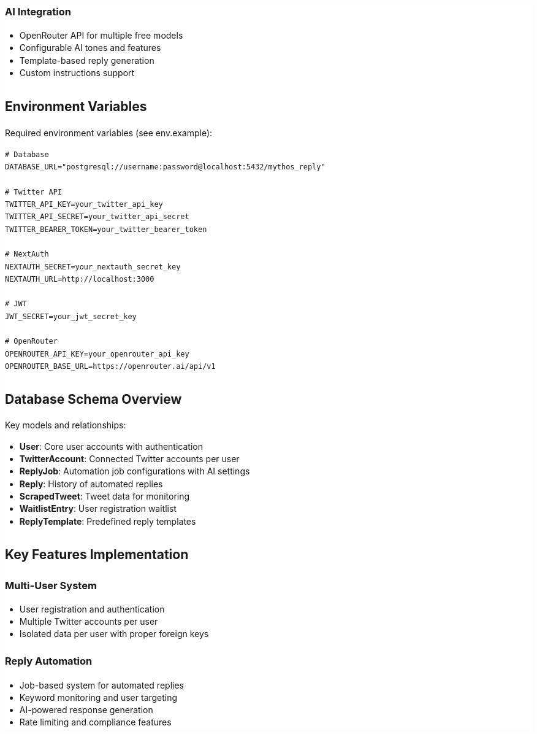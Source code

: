 ### AI Integration
- OpenRouter API for multiple free models
- Configurable AI tones and features
- Template-based reply generation
- Custom instructions support

## Environment Variables

Required environment variables (see env.example):

```env
# Database
DATABASE_URL="postgresql://username:password@localhost:5432/mythos_reply"

# Twitter API
TWITTER_API_KEY=your_twitter_api_key
TWITTER_API_SECRET=your_twitter_api_secret  
TWITTER_BEARER_TOKEN=your_twitter_bearer_token

# NextAuth
NEXTAUTH_SECRET=your_nextauth_secret_key
NEXTAUTH_URL=http://localhost:3000

# JWT
JWT_SECRET=your_jwt_secret_key

# OpenRouter
OPENROUTER_API_KEY=your_openrouter_api_key
OPENROUTER_BASE_URL=https://openrouter.ai/api/v1
```

## Database Schema Overview

Key models and relationships:
- **User**: Core user accounts with authentication
- **TwitterAccount**: Connected Twitter accounts per user
- **ReplyJob**: Automation job configurations with AI settings
- **Reply**: History of automated replies
- **ScrapedTweet**: Tweet data for monitoring
- **WaitlistEntry**: User registration waitlist
- **ReplyTemplate**: Predefined reply templates

## Key Features Implementation

### Multi-User System
- User registration and authentication
- Multiple Twitter accounts per user
- Isolated data per user with proper foreign keys

### Reply Automation
- Job-based system for automated replies
- Keyword monitoring and user targeting
- AI-powered response generation
- Rate limiting and compliance features
